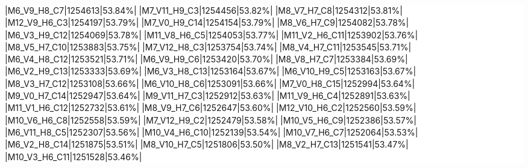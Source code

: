 |M6_V9_H8_C7|1254613|53.84%|
|M7_V11_H9_C3|1254456|53.82%|
|M8_V7_H7_C8|1254312|53.81%|
|M12_V9_H6_C3|1254197|53.79%|
|M7_V0_H9_C14|1254154|53.79%|
|M8_V6_H7_C9|1254082|53.78%|
|M6_V3_H9_C12|1254069|53.78%|
|M11_V8_H6_C5|1254053|53.77%|
|M11_V2_H6_C11|1253902|53.76%|
|M8_V5_H7_C10|1253883|53.75%|
|M7_V12_H8_C3|1253754|53.74%|
|M8_V4_H7_C11|1253545|53.71%|
|M6_V4_H8_C12|1253521|53.71%|
|M6_V9_H9_C6|1253420|53.70%|
|M8_V8_H7_C7|1253384|53.69%|
|M6_V2_H9_C13|1253333|53.69%|
|M6_V3_H8_C13|1253164|53.67%|
|M6_V10_H9_C5|1253163|53.67%|
|M8_V3_H7_C12|1253108|53.66%|
|M6_V10_H8_C6|1253091|53.66%|
|M7_V0_H8_C15|1252994|53.64%|
|M9_V0_H7_C14|1252947|53.64%|
|M9_V11_H7_C3|1252912|53.63%|
|M11_V9_H6_C4|1252891|53.63%|
|M11_V1_H6_C12|1252732|53.61%|
|M8_V9_H7_C6|1252647|53.60%|
|M12_V10_H6_C2|1252560|53.59%|
|M10_V6_H6_C8|1252558|53.59%|
|M7_V12_H9_C2|1252479|53.58%|
|M10_V5_H6_C9|1252386|53.57%|
|M6_V11_H8_C5|1252307|53.56%|
|M10_V4_H6_C10|1252139|53.54%|
|M10_V7_H6_C7|1252064|53.53%|
|M6_V2_H8_C14|1251875|53.51%|
|M8_V10_H7_C5|1251806|53.50%|
|M8_V2_H7_C13|1251541|53.47%|
|M10_V3_H6_C11|1251528|53.46%|